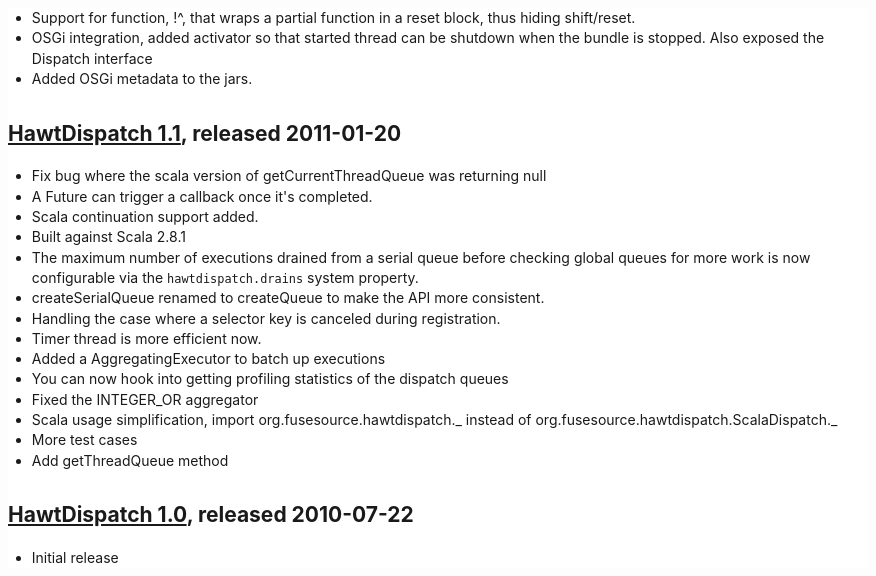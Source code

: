 * Support for function, !^, that wraps a partial function in a reset block, thus hiding shift/reset.
* OSGi integration, added activator so that started thread can be shutdown when the bundle is stopped.  Also exposed the Dispatch interface
* Added OSGi metadata to the jars.

## [HawtDispatch 1.1](http://hawtdispatch.fusesource.org/blog/releases/release-1-1.html), released 2011-01-20

* Fix bug where the scala version of getCurrentThreadQueue was returning null
* A Future can trigger a callback once it's completed.
* Scala continuation support added.
* Built against Scala 2.8.1
* The maximum number of executions drained from a serial queue before checking 
  global queues for more work is now configurable via the `hawtdispatch.drains` 
  system property.
* createSerialQueue renamed to createQueue to make the API more consistent.
* Handling the case where a selector key is canceled during registration.
* Timer thread is more efficient now.
* Added a AggregatingExecutor to batch up executions
* You can now hook into getting profiling statistics of the dispatch queues
* Fixed the INTEGER_OR aggregator
* Scala usage simplification, import org.fusesource.hawtdispatch._ instead of 
  org.fusesource.hawtdispatch.ScalaDispatch._ 
* More test cases
* Add getThreadQueue method

## [HawtDispatch 1.0](http://hawtdispatch.fusesource.org/blog/releases/release-1-0.html), released 2010-07-22

* Initial release